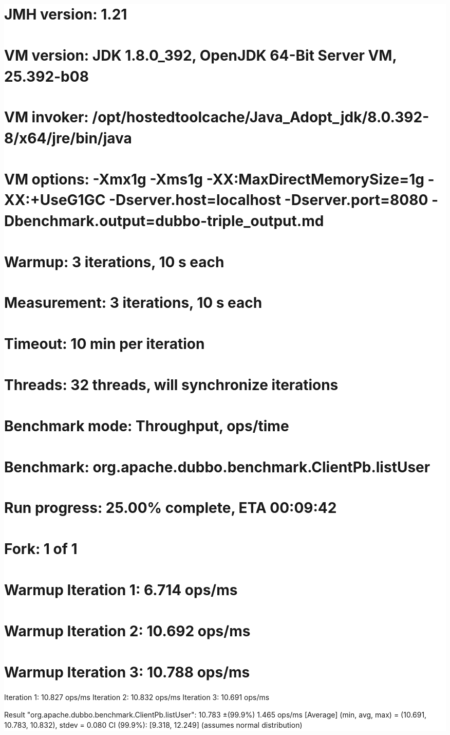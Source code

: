 
# JMH version: 1.21
# VM version: JDK 1.8.0_392, OpenJDK 64-Bit Server VM, 25.392-b08
# VM invoker: /opt/hostedtoolcache/Java_Adopt_jdk/8.0.392-8/x64/jre/bin/java
# VM options: -Xmx1g -Xms1g -XX:MaxDirectMemorySize=1g -XX:+UseG1GC -Dserver.host=localhost -Dserver.port=8080 -Dbenchmark.output=dubbo-triple_output.md
# Warmup: 3 iterations, 10 s each
# Measurement: 3 iterations, 10 s each
# Timeout: 10 min per iteration
# Threads: 32 threads, will synchronize iterations
# Benchmark mode: Throughput, ops/time
# Benchmark: org.apache.dubbo.benchmark.ClientPb.listUser

# Run progress: 25.00% complete, ETA 00:09:42
# Fork: 1 of 1
# Warmup Iteration   1: 6.714 ops/ms
# Warmup Iteration   2: 10.692 ops/ms
# Warmup Iteration   3: 10.788 ops/ms
Iteration   1: 10.827 ops/ms
Iteration   2: 10.832 ops/ms
Iteration   3: 10.691 ops/ms


Result "org.apache.dubbo.benchmark.ClientPb.listUser":
  10.783 ±(99.9%) 1.465 ops/ms [Average]
  (min, avg, max) = (10.691, 10.783, 10.832), stdev = 0.080
  CI (99.9%): [9.318, 12.249] (assumes normal distribution)
